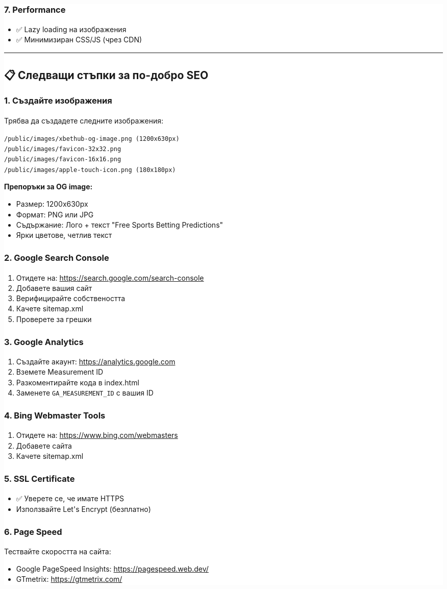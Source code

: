 ### 7. **Performance**
- ✅ Lazy loading на изображения
- ✅ Минимизиран CSS/JS (чрез CDN)

---

## 📋 Следващи стъпки за по-добро SEO

### 1. **Създайте изображения**
Трябва да създадете следните изображения:

```
/public/images/xbethub-og-image.png (1200x630px)
/public/images/favicon-32x32.png
/public/images/favicon-16x16.png
/public/images/apple-touch-icon.png (180x180px)
```

**Препоръки за OG image:**
- Размер: 1200x630px
- Формат: PNG или JPG
- Съдържание: Лого + текст "Free Sports Betting Predictions"
- Ярки цветове, четлив текст

### 2. **Google Search Console**
1. Отидете на: https://search.google.com/search-console
2. Добавете вашия сайт
3. Верифицирайте собствеността
4. Качете sitemap.xml
5. Проверете за грешки

### 3. **Google Analytics**
1. Създайте акаунт: https://analytics.google.com
2. Вземете Measurement ID
3. Разкоментирайте кода в index.html
4. Заменете `GA_MEASUREMENT_ID` с вашия ID

### 4. **Bing Webmaster Tools**
1. Отидете на: https://www.bing.com/webmasters
2. Добавете сайта
3. Качете sitemap.xml

### 5. **SSL Certificate**
- ✅ Уверете се, че имате HTTPS
- Използвайте Let's Encrypt (безплатно)

### 6. **Page Speed**
Тествайте скоростта на сайта:
- Google PageSpeed Insights: https://pagespeed.web.dev/
- GTmetrix: https://gtmetrix.com/
